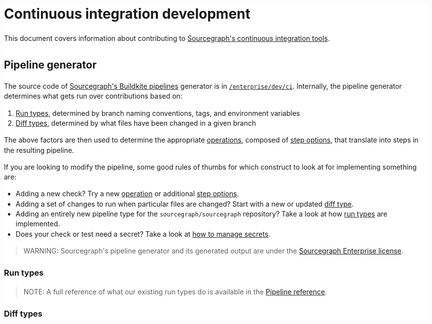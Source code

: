 # Continuous integration development

This document covers information about contributing to [Sourcegraph's continuous integration tools](./index.md).

## Pipeline generator

The source code of [Sourcegraph's Buildkite pipelines](./index.md#buildkite-pipelines) generator is in [`/enterprise/dev/ci`](https://sourcegraph.com/github.com/sourcegraph/sourcegraph@main/-/tree/enterprise/dev/ci).
Internally, the pipeline generator determines what gets run over contributions based on:

1. [Run types](#run-types), determined by branch naming conventions, tags, and environment variables
2. [Diff types](#diff-types), determined by what files have been changed in a given branch

The above factors are then used to determine the appropriate [operations](#operations), composed of [step options](#step-options), that translate into steps in the resulting pipeline.

If you are looking to modify the pipeline, some good rules of thumbs for which construct to look at for implementing something are:

- Adding a new check? Try a new [operation](#operations) or additional [step options](#step-options).
- Adding a set of changes to run when particular files are changed? Start with a new or updated [diff type](#diff-types).
- Adding an entirely new pipeline type for the `sourcegraph/sourcegraph` repository? Take a look at how [run types](#run-types) are implemented.
- Does your check or test need a secret? Take a look at [how to manage secrets](#managing-secrets).

> WARNING: Sourcegraph's pipeline generator and its generated output are under the [Sourcegraph Enterprise license](https://github.com/sourcegraph/sourcegraph/blob/main/LICENSE.enterprise).

### Run types

> NOTE: A full reference of what our existing run types do is available in the [Pipeline reference](reference.md).

<div class="embed">
  <iframe src="https://sourcegraph.com/embed/notebooks/Tm90ZWJvb2s6MTU5"
    style="width:100%;height:720px" frameborder="0" sandbox="allow-scripts allow-same-origin allow-popups">
  </iframe>
</div>

### Diff types

<div class="embed">
  <iframe src="https://sourcegraph.com/embed/notebooks/Tm90ZWJvb2s6MTYw"
    style="width:100%;height:720px" frameborder="0" sandbox="allow-scripts allow-same-origin allow-popups">
  </iframe>
</div>
